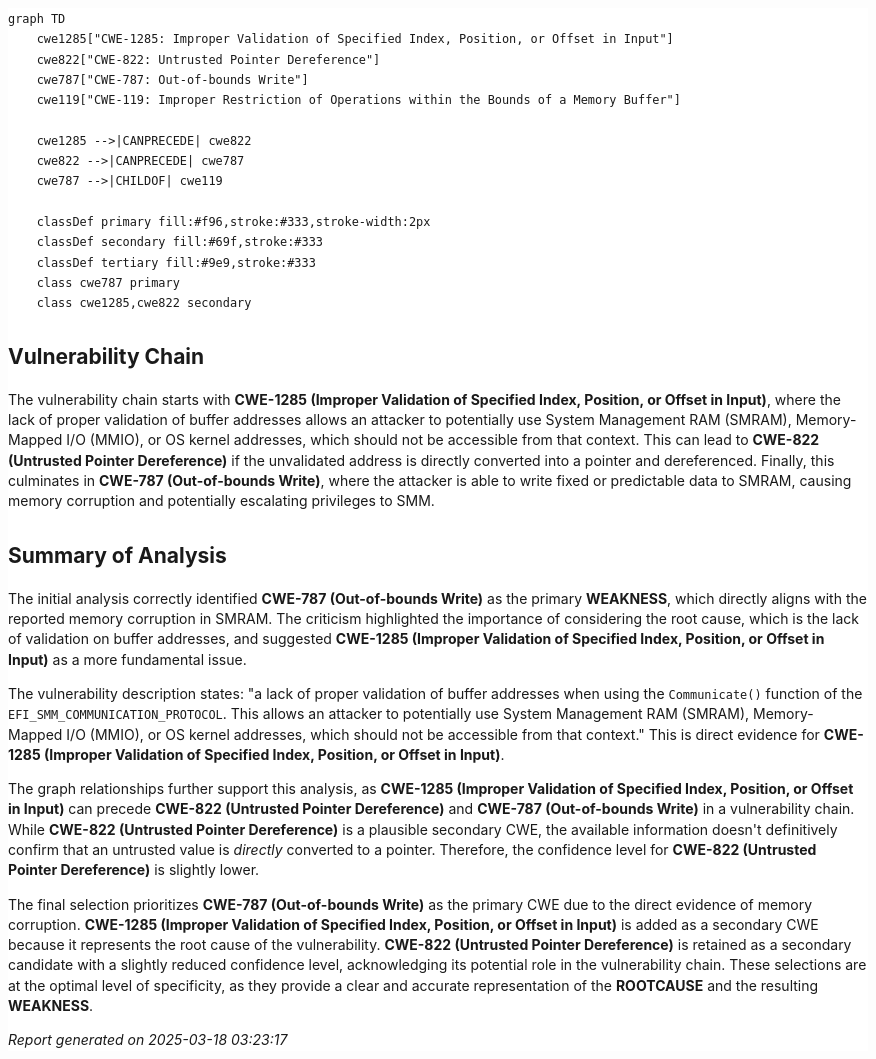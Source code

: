 ```mermaid
graph TD
    cwe1285["CWE-1285: Improper Validation of Specified Index, Position, or Offset in Input"]
    cwe822["CWE-822: Untrusted Pointer Dereference"]
    cwe787["CWE-787: Out-of-bounds Write"]
    cwe119["CWE-119: Improper Restriction of Operations within the Bounds of a Memory Buffer"]
    
    cwe1285 -->|CANPRECEDE| cwe822
    cwe822 -->|CANPRECEDE| cwe787
    cwe787 -->|CHILDOF| cwe119
    
    classDef primary fill:#f96,stroke:#333,stroke-width:2px
    classDef secondary fill:#69f,stroke:#333
    classDef tertiary fill:#9e9,stroke:#333
    class cwe787 primary
    class cwe1285,cwe822 secondary
```

## Vulnerability Chain
The vulnerability chain starts with **CWE-1285 (Improper Validation of Specified Index, Position, or Offset in Input)**, where the lack of proper validation of buffer addresses allows an attacker to potentially use System Management RAM (SMRAM), Memory-Mapped I/O (MMIO), or OS kernel addresses, which should not be accessible from that context. This can lead to **CWE-822 (Untrusted Pointer Dereference)** if the unvalidated address is directly converted into a pointer and dereferenced. Finally, this culminates in **CWE-787 (Out-of-bounds Write)**, where the attacker is able to write fixed or predictable data to SMRAM, causing memory corruption and potentially escalating privileges to SMM.

## Summary of Analysis
The initial analysis correctly identified **CWE-787 (Out-of-bounds Write)** as the primary **WEAKNESS**, which directly aligns with the reported memory corruption in SMRAM. The criticism highlighted the importance of considering the root cause, which is the lack of validation on buffer addresses, and suggested **CWE-1285 (Improper Validation of Specified Index, Position, or Offset in Input)** as a more fundamental issue.

The vulnerability description states: "a lack of proper validation of buffer addresses when using the `Communicate()` function of the `EFI_SMM_COMMUNICATION_PROTOCOL`. This allows an attacker to potentially use System Management RAM (SMRAM), Memory-Mapped I/O (MMIO), or OS kernel addresses, which should not be accessible from that context." This is direct evidence for **CWE-1285 (Improper Validation of Specified Index, Position, or Offset in Input)**.

The graph relationships further support this analysis, as **CWE-1285 (Improper Validation of Specified Index, Position, or Offset in Input)** can precede **CWE-822 (Untrusted Pointer Dereference)** and **CWE-787 (Out-of-bounds Write)** in a vulnerability chain. While **CWE-822 (Untrusted Pointer Dereference)** is a plausible secondary CWE, the available information doesn't definitively confirm that an untrusted value is *directly* converted to a pointer. Therefore, the confidence level for **CWE-822 (Untrusted Pointer Dereference)** is slightly lower.

The final selection prioritizes **CWE-787 (Out-of-bounds Write)** as the primary CWE due to the direct evidence of memory corruption. **CWE-1285 (Improper Validation of Specified Index, Position, or Offset in Input)** is added as a secondary CWE because it represents the root cause of the vulnerability. **CWE-822 (Untrusted Pointer Dereference)** is retained as a secondary candidate with a slightly reduced confidence level, acknowledging its potential role in the vulnerability chain. These selections are at the optimal level of specificity, as they provide a clear and accurate representation of the **ROOTCAUSE** and the resulting **WEAKNESS**.



*Report generated on 2025-03-18 03:23:17*
